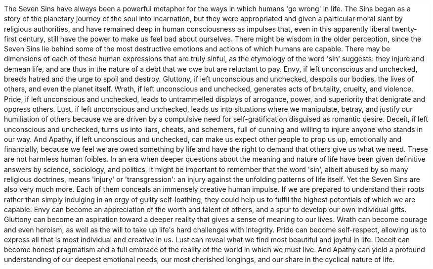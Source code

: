 The Seven Sins have always been a powerful metaphor for the ways in which humans 'go wrong' in life. The Sins began as a story of the planetary journey of the soul into incarnation, but they were appropriated and given a particular moral slant by religious authorities, and have remained deep in human consciousness as impulses that, even in this apparently liberal twenty-first century, still have the power to make us feel bad about ourselves. There might be wisdom in the older perception, since the Seven Sins lie behind some of the most destructive emotions and actions of which humans are capable. There may be dimensions of each of these human expressions that are truly sinful, as the etymology of the word 'sin' suggests: they injure and demean life, and are thus in the nature of a debt that we owe but are reluctant to pay. Envy, if left unconscious and unchecked, breeds hatred and the urge to spoil and destroy. Gluttony, if left unconscious and unchecked, despoils our bodies, the lives of others, and even the planet itself. Wrath, if left unconscious and unchecked, generates acts of brutality, cruelty, and violence. Pride, if left unconscious and unchecked, leads to untrammelled displays of arrogance, power, and superiority that denigrate and oppress others. Lust, if left unconscious and unchecked, leads us into situations where we manipulate, betray, and justify our humiliation of others because we are driven by a compulsive need for self-gratification disguised as romantic desire. Deceit, if left unconscious and unchecked, turns us into liars, cheats, and schemers, full of cunning and willing to injure anyone who stands in our way. And Apathy, if left unconscious and unchecked, can make us expect other people to prop us up, emotionally and financially, because we feel we are owed something by life and have the right to demand that others give us what we need. These are not harmless human foibles. In an era when deeper questions about the meaning and nature of life have been given definitive answers by science, sociology, and politics, it might be important to remember that the word 'sin', albeit abused by so many religious doctrines, means 'injury' or 'transgression': an injury against the unfolding patterns of life itself. Yet the Seven Sins are also very much more. Each of them conceals an immensely creative human impulse. If we are prepared to understand their roots rather than simply indulging in an orgy of guilty self-loathing, they could help us to fulfil the highest potentials of which we are capable. Envy can become an appreciation of the worth and talent of others, and a spur to develop our own individual gifts. Gluttony can become an aspiration toward a deeper reality that gives a sense of meaning to our lives. Wrath can become courage and even heroism, as well as the will to take up life's hard challenges with integrity. Pride can become self-respect, allowing us to express all that is most individual and creative in us. Lust can reveal what we find most beautiful and joyful in life. Deceit can become honest pragmatism and a full embrace of the reality of the world in which we must live. And Apathy can yield a profound understanding of our deepest emotional needs, our most cherished longings, and our share in the cyclical nature of life.